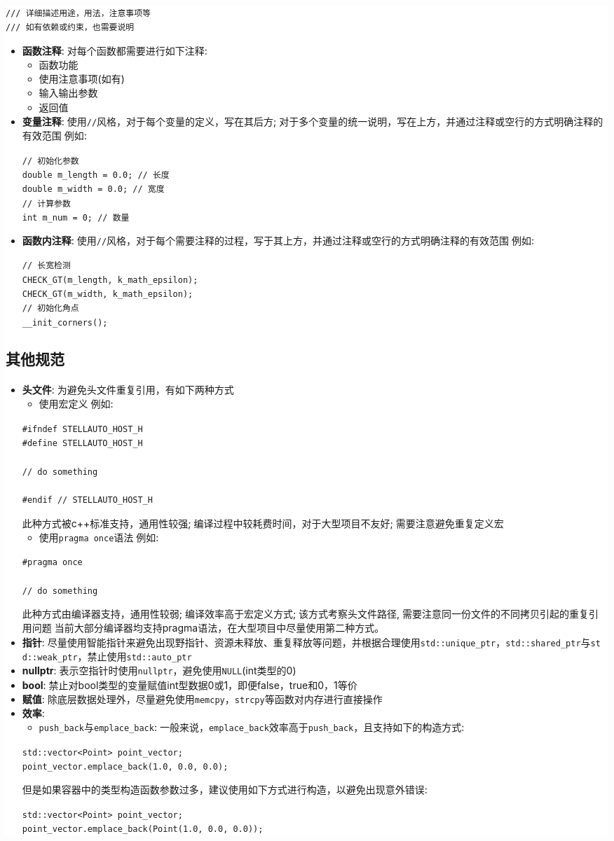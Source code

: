 ```
/// 详细描述用途，用法，注意事项等
/// 如有依赖或约束，也需要说明
```
- **函数注释**: 对每个函数都需要进行如下注释:
  - 函数功能
  - 使用注意事项(如有)
  - 输入输出参数
  - 返回值
- **变量注释**: 使用`//`风格，对于每个变量的定义，写在其后方; 对于多个变量的统一说明，写在上方，并通过注释或空行的方式明确注释的有效范围
  例如:
  ```
  // 初始化参数
  double m_length = 0.0; // 长度
  double m_width = 0.0; // 宽度
  // 计算参数
  int m_num = 0; // 数量
  ```
- **函数内注释**: 使用`//`风格，对于每个需要注释的过程，写于其上方，并通过注释或空行的方式明确注释的有效范围
  例如:
  ```
  // 长宽检测
  CHECK_GT(m_length, k_math_epsilon);
  CHECK_GT(m_width, k_math_epsilon);
  // 初始化角点
  __init_corners();
  ```
## 其他规范
- **头文件**: 为避免头文件重复引用，有如下两种方式
  - 使用宏定义
  例如:
  ```
  #ifndef STELLAUTO_HOST_H
  #define STELLAUTO_HOST_H

  // do something

  #endif // STELLAUTO_HOST_H
  ```
  此种方式被c++标准支持，通用性较强; 编译过程中较耗费时间，对于大型项目不友好; 需要注意避免重复定义宏
  - 使用`pragma once`语法
  例如:
  ```
  #pragma once

  // do something
  ```
  此种方式由编译器支持，通用性较弱; 编译效率高于宏定义方式; 该方式考察头文件路径, 需要注意同一份文件的不同拷贝引起的重复引用问题
  当前大部分编译器均支持pragma语法，在大型项目中尽量使用第二种方式。
- **指针**: 尽量使用智能指针来避免出现野指针、资源未释放、重复释放等问题，并根据合理使用`std::unique_ptr`，`std::shared_ptr`与`std::weak_ptr`，禁止使用`std::auto_ptr`
- **nullptr**: 表示空指针时使用`nullptr`，避免使用`NULL`(int类型的0)
- **bool**: 禁止对bool类型的变量赋值int型数据0或1，即便false，true和0，1等价
- **赋值**: 除底层数据处理外，尽量避免使用`memcpy`，`strcpy`等函数对内存进行直接操作
- **效率**: 
  - `push_back`与`emplace_back`: 一般来说，`emplace_back`效率高于`push_back`，且支持如下的构造方式:
  ```
  std::vector<Point> point_vector;
  point_vector.emplace_back(1.0, 0.0, 0.0);
  ``` 
  但是如果容器中的类型构造函数参数过多，建议使用如下方式进行构造，以避免出现意外错误:
  ```
  std::vector<Point> point_vector;
  point_vector.emplace_back(Point(1.0, 0.0, 0.0));
  ```